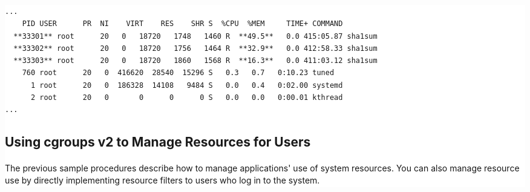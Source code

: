   ```nocopybutton
  ...
      PID USER      PR  NI    VIRT    RES    SHR S  %CPU  %MEM     TIME+ COMMAND
    **33301** root      20   0   18720   1748   1460 R  **49.5**   0.0 415:05.87 sha1sum
    **33302** root      20   0   18720   1756   1464 R  **32.9**   0.0 412:58.33 sha1sum
    **33303** root      20   0   18720   1860   1568 R  **16.3**   0.0 411:03.12 sha1sum
      760 root      20   0  416620  28540  15296 S   0.3   0.7   0:10.23 tuned
        1 root      20   0  186328  14108   9484 S   0.0   0.4   0:02.00 systemd
        2 root      20   0       0      0      0 S   0.0   0.0   0:00.01 kthread
  ...
  ```

## Using cgroups v2 to Manage Resources for Users

The previous sample procedures describe how to manage applications' use of system resources. You can also manage resource use by directly implementing resource filters to users who log in to the system.

